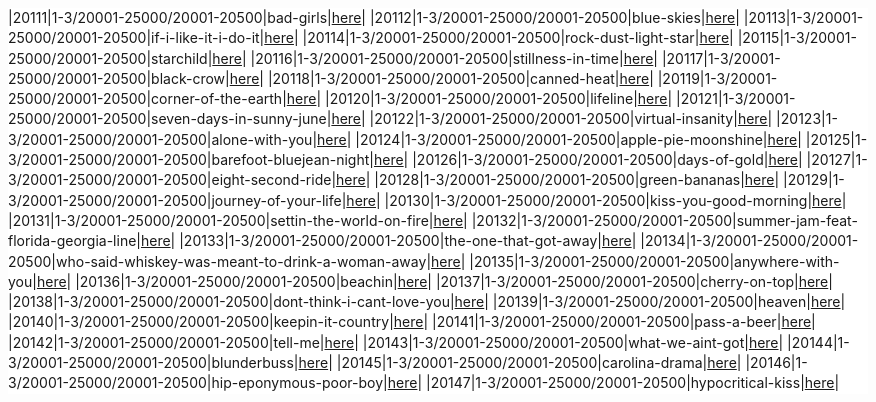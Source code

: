 |20111|1-3/20001-25000/20001-20500|bad-girls|[here](https://cdn.jsdelivr.net/gh/guitarchord/cc1-3/20001-25000/20001-20500/bad-girls.webp)|
|20112|1-3/20001-25000/20001-20500|blue-skies|[here](https://cdn.jsdelivr.net/gh/guitarchord/cc1-3/20001-25000/20001-20500/blue-skies.webp)|
|20113|1-3/20001-25000/20001-20500|if-i-like-it-i-do-it|[here](https://cdn.jsdelivr.net/gh/guitarchord/cc1-3/20001-25000/20001-20500/if-i-like-it-i-do-it.webp)|
|20114|1-3/20001-25000/20001-20500|rock-dust-light-star|[here](https://cdn.jsdelivr.net/gh/guitarchord/cc1-3/20001-25000/20001-20500/rock-dust-light-star.webp)|
|20115|1-3/20001-25000/20001-20500|starchild|[here](https://cdn.jsdelivr.net/gh/guitarchord/cc1-3/20001-25000/20001-20500/starchild.webp)|
|20116|1-3/20001-25000/20001-20500|stillness-in-time|[here](https://cdn.jsdelivr.net/gh/guitarchord/cc1-3/20001-25000/20001-20500/stillness-in-time.webp)|
|20117|1-3/20001-25000/20001-20500|black-crow|[here](https://cdn.jsdelivr.net/gh/guitarchord/cc1-3/20001-25000/20001-20500/black-crow.webp)|
|20118|1-3/20001-25000/20001-20500|canned-heat|[here](https://cdn.jsdelivr.net/gh/guitarchord/cc1-3/20001-25000/20001-20500/canned-heat.webp)|
|20119|1-3/20001-25000/20001-20500|corner-of-the-earth|[here](https://cdn.jsdelivr.net/gh/guitarchord/cc1-3/20001-25000/20001-20500/corner-of-the-earth.webp)|
|20120|1-3/20001-25000/20001-20500|lifeline|[here](https://cdn.jsdelivr.net/gh/guitarchord/cc1-3/20001-25000/20001-20500/lifeline.webp)|
|20121|1-3/20001-25000/20001-20500|seven-days-in-sunny-june|[here](https://cdn.jsdelivr.net/gh/guitarchord/cc1-3/20001-25000/20001-20500/seven-days-in-sunny-june.webp)|
|20122|1-3/20001-25000/20001-20500|virtual-insanity|[here](https://cdn.jsdelivr.net/gh/guitarchord/cc1-3/20001-25000/20001-20500/virtual-insanity.webp)|
|20123|1-3/20001-25000/20001-20500|alone-with-you|[here](https://cdn.jsdelivr.net/gh/guitarchord/cc1-3/20001-25000/20001-20500/alone-with-you.webp)|
|20124|1-3/20001-25000/20001-20500|apple-pie-moonshine|[here](https://cdn.jsdelivr.net/gh/guitarchord/cc1-3/20001-25000/20001-20500/apple-pie-moonshine.webp)|
|20125|1-3/20001-25000/20001-20500|barefoot-bluejean-night|[here](https://cdn.jsdelivr.net/gh/guitarchord/cc1-3/20001-25000/20001-20500/barefoot-bluejean-night.webp)|
|20126|1-3/20001-25000/20001-20500|days-of-gold|[here](https://cdn.jsdelivr.net/gh/guitarchord/cc1-3/20001-25000/20001-20500/days-of-gold.webp)|
|20127|1-3/20001-25000/20001-20500|eight-second-ride|[here](https://cdn.jsdelivr.net/gh/guitarchord/cc1-3/20001-25000/20001-20500/eight-second-ride.webp)|
|20128|1-3/20001-25000/20001-20500|green-bananas|[here](https://cdn.jsdelivr.net/gh/guitarchord/cc1-3/20001-25000/20001-20500/green-bananas.webp)|
|20129|1-3/20001-25000/20001-20500|journey-of-your-life|[here](https://cdn.jsdelivr.net/gh/guitarchord/cc1-3/20001-25000/20001-20500/journey-of-your-life.webp)|
|20130|1-3/20001-25000/20001-20500|kiss-you-good-morning|[here](https://cdn.jsdelivr.net/gh/guitarchord/cc1-3/20001-25000/20001-20500/kiss-you-good-morning.webp)|
|20131|1-3/20001-25000/20001-20500|settin-the-world-on-fire|[here](https://cdn.jsdelivr.net/gh/guitarchord/cc1-3/20001-25000/20001-20500/settin-the-world-on-fire.webp)|
|20132|1-3/20001-25000/20001-20500|summer-jam-feat-florida-georgia-line|[here](https://cdn.jsdelivr.net/gh/guitarchord/cc1-3/20001-25000/20001-20500/summer-jam-feat-florida-georgia-line.webp)|
|20133|1-3/20001-25000/20001-20500|the-one-that-got-away|[here](https://cdn.jsdelivr.net/gh/guitarchord/cc1-3/20001-25000/20001-20500/the-one-that-got-away.webp)|
|20134|1-3/20001-25000/20001-20500|who-said-whiskey-was-meant-to-drink-a-woman-away|[here](https://cdn.jsdelivr.net/gh/guitarchord/cc1-3/20001-25000/20001-20500/who-said-whiskey-was-meant-to-drink-a-woman-away.webp)|
|20135|1-3/20001-25000/20001-20500|anywhere-with-you|[here](https://cdn.jsdelivr.net/gh/guitarchord/cc1-3/20001-25000/20001-20500/anywhere-with-you.webp)|
|20136|1-3/20001-25000/20001-20500|beachin|[here](https://cdn.jsdelivr.net/gh/guitarchord/cc1-3/20001-25000/20001-20500/beachin.webp)|
|20137|1-3/20001-25000/20001-20500|cherry-on-top|[here](https://cdn.jsdelivr.net/gh/guitarchord/cc1-3/20001-25000/20001-20500/cherry-on-top.webp)|
|20138|1-3/20001-25000/20001-20500|dont-think-i-cant-love-you|[here](https://cdn.jsdelivr.net/gh/guitarchord/cc1-3/20001-25000/20001-20500/dont-think-i-cant-love-you.webp)|
|20139|1-3/20001-25000/20001-20500|heaven|[here](https://cdn.jsdelivr.net/gh/guitarchord/cc1-3/20001-25000/20001-20500/heaven.webp)|
|20140|1-3/20001-25000/20001-20500|keepin-it-country|[here](https://cdn.jsdelivr.net/gh/guitarchord/cc1-3/20001-25000/20001-20500/keepin-it-country.webp)|
|20141|1-3/20001-25000/20001-20500|pass-a-beer|[here](https://cdn.jsdelivr.net/gh/guitarchord/cc1-3/20001-25000/20001-20500/pass-a-beer.webp)|
|20142|1-3/20001-25000/20001-20500|tell-me|[here](https://cdn.jsdelivr.net/gh/guitarchord/cc1-3/20001-25000/20001-20500/tell-me.webp)|
|20143|1-3/20001-25000/20001-20500|what-we-aint-got|[here](https://cdn.jsdelivr.net/gh/guitarchord/cc1-3/20001-25000/20001-20500/what-we-aint-got.webp)|
|20144|1-3/20001-25000/20001-20500|blunderbuss|[here](https://cdn.jsdelivr.net/gh/guitarchord/cc1-3/20001-25000/20001-20500/blunderbuss.webp)|
|20145|1-3/20001-25000/20001-20500|carolina-drama|[here](https://cdn.jsdelivr.net/gh/guitarchord/cc1-3/20001-25000/20001-20500/carolina-drama.webp)|
|20146|1-3/20001-25000/20001-20500|hip-eponymous-poor-boy|[here](https://cdn.jsdelivr.net/gh/guitarchord/cc1-3/20001-25000/20001-20500/hip-eponymous-poor-boy.webp)|
|20147|1-3/20001-25000/20001-20500|hypocritical-kiss|[here](https://cdn.jsdelivr.net/gh/guitarchord/cc1-3/20001-25000/20001-20500/hypocritical-kiss.webp)|